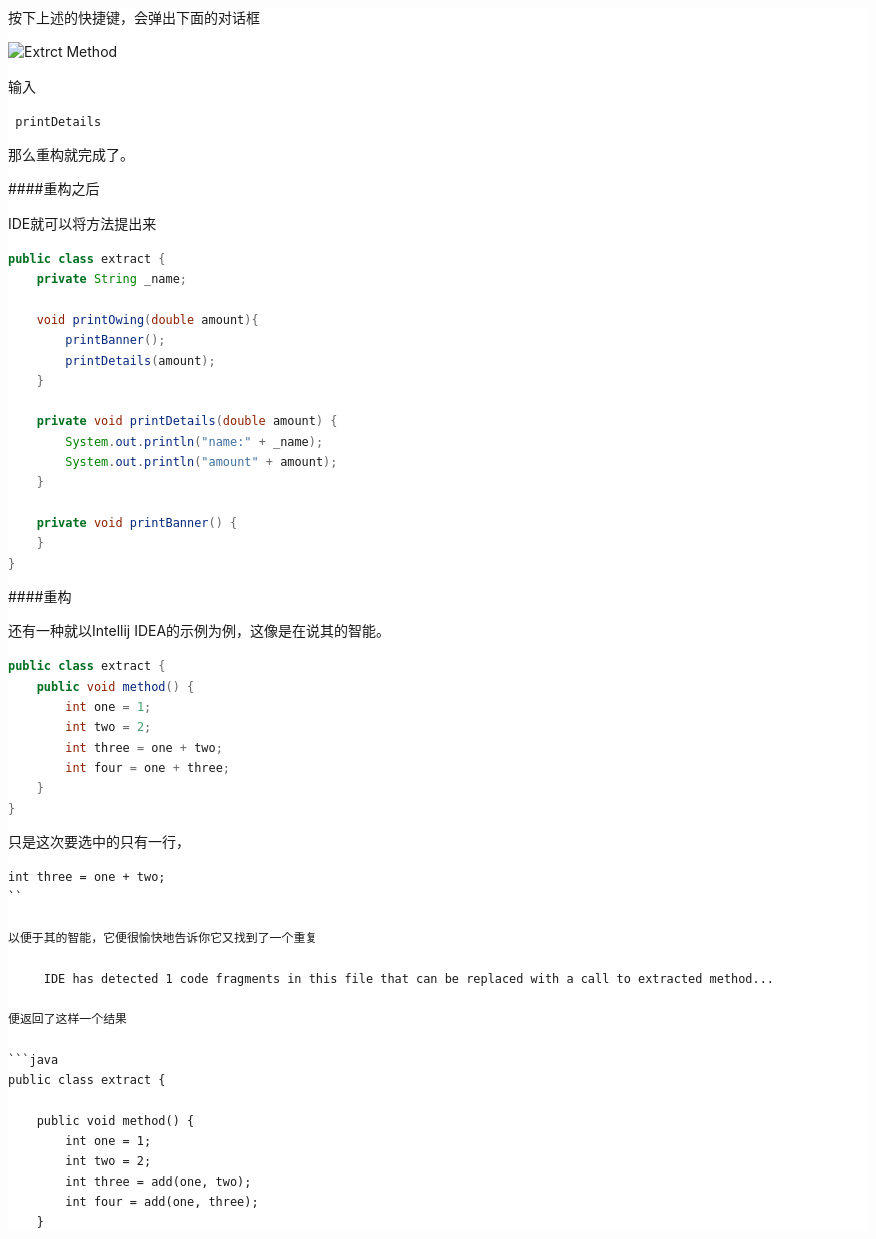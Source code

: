 按下上述的快捷键，会弹出下面的对话框

![Extrct Method](http://repractise.phodal.com/img/refactor/extract-method.png)

输入

     printDetails

那么重构就完成了。

####重构之后

IDE就可以将方法提出来

```java
public class extract {
    private String _name;

    void printOwing(double amount){
        printBanner();
        printDetails(amount);
    }

    private void printDetails(double amount) {
        System.out.println("name:" + _name);
        System.out.println("amount" + amount);
    }

    private void printBanner() {
    }
}
```

####重构

还有一种就以Intellij IDEA的示例为例，这像是在说其的智能。

```java
public class extract {
    public void method() {
        int one = 1;
        int two = 2;
        int three = one + two;
        int four = one + three;
    }
}
```

只是这次要选中的只有一行，

```
int three = one + two;
``

以便于其的智能，它便很愉快地告诉你它又找到了一个重复

     IDE has detected 1 code fragments in this file that can be replaced with a call to extracted method...

便返回了这样一个结果

```java
public class extract {

    public void method() {
        int one = 1;
        int two = 2;
        int three = add(one, two);
        int four = add(one, three);
    }
```
